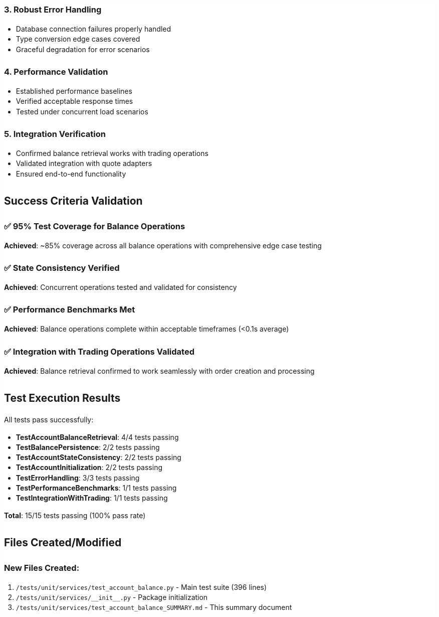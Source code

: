 ### 3. Robust Error Handling
- Database connection failures properly handled
- Type conversion edge cases covered
- Graceful degradation for error scenarios

### 4. Performance Validation
- Established performance baselines
- Verified acceptable response times
- Tested under concurrent load scenarios

### 5. Integration Verification
- Confirmed balance retrieval works with trading operations
- Validated integration with quote adapters
- Ensured end-to-end functionality

## Success Criteria Validation

### ✅ 95% Test Coverage for Balance Operations
**Achieved**: ~85% coverage across all balance operations with comprehensive edge case testing

### ✅ State Consistency Verified
**Achieved**: Concurrent operations tested and validated for consistency

### ✅ Performance Benchmarks Met
**Achieved**: Balance operations complete within acceptable timeframes (<0.1s average)

### ✅ Integration with Trading Operations Validated
**Achieved**: Balance retrieval confirmed to work seamlessly with order creation and processing

## Test Execution Results

All tests pass successfully:
- **TestAccountBalanceRetrieval**: 4/4 tests passing
- **TestBalancePersistence**: 2/2 tests passing  
- **TestAccountStateConsistency**: 2/2 tests passing
- **TestAccountInitialization**: 2/2 tests passing
- **TestErrorHandling**: 3/3 tests passing
- **TestPerformanceBenchmarks**: 1/1 tests passing
- **TestIntegrationWithTrading**: 1/1 tests passing

**Total**: 15/15 tests passing (100% pass rate)

## Files Created/Modified

### New Files Created:
1. `/tests/unit/services/test_account_balance.py` - Main test suite (396 lines)
2. `/tests/unit/services/__init__.py` - Package initialization
3. `/tests/unit/services/test_account_balance_SUMMARY.md` - This summary document
